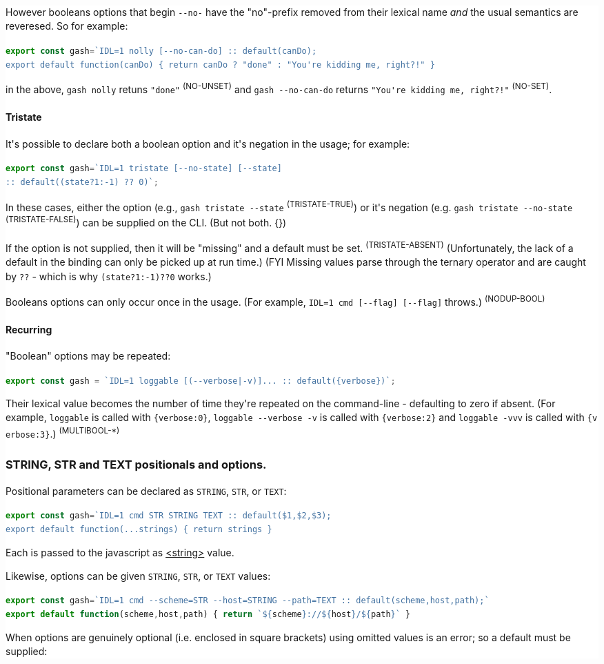 However booleans options that begin `--no-` have the "no"-prefix removed
from their lexical name _and_ the usual semantics are reveresed. So for
example:
```js
export const gash=`IDL=1 nolly [--no-can-do] :: default(canDo);
export default function(canDo) { return canDo ? "done" : "You're kidding me, right?!" }
```   
in the above, `gash nolly` retuns `"done"` <sup>(NO-UNSET)</sup> and `gash
--no-can-do` returns `"You're kidding me, right?!"` <sup>(NO-SET)</sup>. 

#### Tristate
It's possible to declare both a boolean option and it's negation in the
usage; for example:

```js 
export const gash=`IDL=1 tristate [--no-state] [--state] 
:: default((state?1:-1) ?? 0)`;
```
In these cases, either the option (e.g., `gash tristate --state`
<sup>(TRISTATE-TRUE)</sup>) or it's negation (e.g. `gash tristate --no-state`
<sup>(TRISTATE-FALSE)</sup>) can be supplied on the CLI. (But not both. {})

If the option is not supplied, then it will be "missing" and a default
must be set. <sup>(TRISTATE-ABSENT)</sup> (Unfortunately, the lack of a default
in the binding can only be picked up at run time.) (FYI Missing values
parse through the ternary operator and are caught by `??` - which is why
`(state?1:-1)??0` works.)

Booleans options can only occur once in the usage. (For example, `IDL=1
cmd [--flag] [--flag]` throws.) <sup>(NODUP-BOOL)</sup>

#### Recurring
"Boolean" options may be repeated: 
```js
export const gash = `IDL=1 loggable [(--verbose|-v)]... :: default({verbose})`; 
```
Their lexical value becomes the number of time they're repeated on the
command-line - defaulting to zero if absent. (For example, `loggable` is
called with `{verbose:0}`, `loggable --verbose -v` is called with
`{verbose:2}` and `loggable -vvv` is called with `{verbose:3}`.)
<sup>(MULTIBOOL-*)</sup>

### STRING, STR and TEXT positionals and options.
Positional parameters can be declared as `STRING`, `STR`, or `TEXT`:
```js
export const gash=`IDL=1 cmd STR STRING TEXT :: default($1,$2,$3);
export default function(...strings) { return strings }
```
Each is passed to the javascript as [\<string>][] value.

Likewise, options can be given `STRING`, `STR`, or `TEXT` values:
```js
export const gash=`IDL=1 cmd --scheme=STR --host=STRING --path=TEXT :: default(scheme,host,path);`
export default function(scheme,host,path) { return `${scheme}://${host}/${path}` }
```
When options are genuinely optional (i.e. enclosed in square brackets)
using omitted values is an error; so a default must be supplied: 


[\<ArrayBuffer>]: https://developer.mozilla.org/en-US/docs/Web/JavaScript/Reference/Global_Objects/ArrayBuffer
[\<Buffer>]: https://nodejs.org/api/buffer.html#buffer
[\<Uint8Array>]: https://developer.mozilla.org/en-US/docs/Web/JavaScript/Reference/Global_Objects/Uint8Array
[\<string>]: https://developer.mozilla.org/en-US/docs/Web/JavaScript/Data_structures#string_type
[\<number>]: https://developer.mozilla.org/en-US/docs/Web/JavaScript/Data_structures#number_type